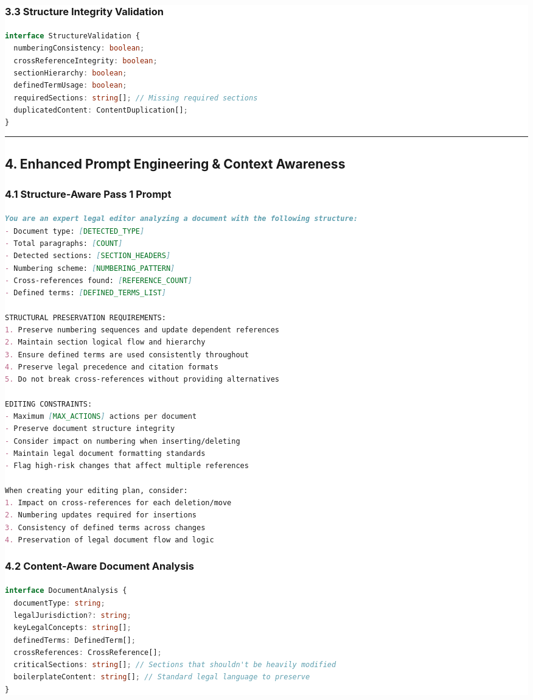 ### 3.3 Structure Integrity Validation
```typescript
interface StructureValidation {
  numberingConsistency: boolean;
  crossReferenceIntegrity: boolean;
  sectionHierarchy: boolean;
  definedTermUsage: boolean;
  requiredSections: string[]; // Missing required sections
  duplicatedContent: ContentDuplication[];
}
```

---

## 4. Enhanced Prompt Engineering & Context Awareness

### 4.1 Structure-Aware Pass 1 Prompt
```markdown
You are an expert legal editor analyzing a document with the following structure:
- Document type: [DETECTED_TYPE]
- Total paragraphs: [COUNT]
- Detected sections: [SECTION_HEADERS]
- Numbering scheme: [NUMBERING_PATTERN]
- Cross-references found: [REFERENCE_COUNT]
- Defined terms: [DEFINED_TERMS_LIST]

STRUCTURAL PRESERVATION REQUIREMENTS:
1. Preserve numbering sequences and update dependent references
2. Maintain section logical flow and hierarchy
3. Ensure defined terms are used consistently throughout
4. Preserve legal precedence and citation formats
5. Do not break cross-references without providing alternatives

EDITING CONSTRAINTS:
- Maximum [MAX_ACTIONS] actions per document
- Preserve document structure integrity
- Consider impact on numbering when inserting/deleting
- Maintain legal document formatting standards
- Flag high-risk changes that affect multiple references

When creating your editing plan, consider:
1. Impact on cross-references for each deletion/move
2. Numbering updates required for insertions
3. Consistency of defined terms across changes
4. Preservation of legal document flow and logic
```

### 4.2 Content-Aware Document Analysis
```typescript
interface DocumentAnalysis {
  documentType: string;
  legalJurisdiction?: string;
  keyLegalConcepts: string[];
  definedTerms: DefinedTerm[];
  crossReferences: CrossReference[];
  criticalSections: string[]; // Sections that shouldn't be heavily modified
  boilerplateContent: string[]; // Standard legal language to preserve
}
```
